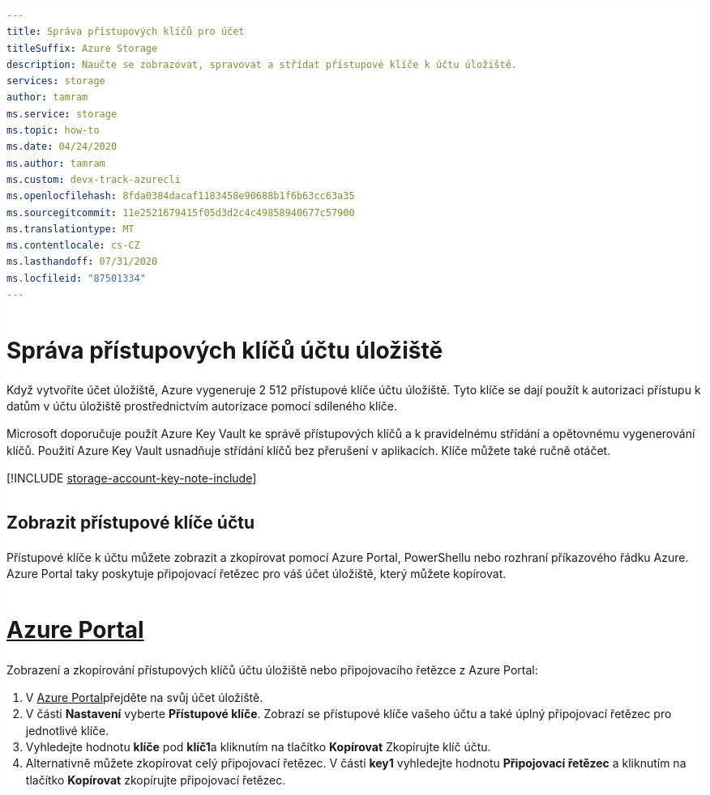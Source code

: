 ```yaml
---
title: Správa přístupových klíčů pro účet
titleSuffix: Azure Storage
description: Naučte se zobrazovat, spravovat a střídat přístupové klíče k účtu úložiště.
services: storage
author: tamram
ms.service: storage
ms.topic: how-to
ms.date: 04/24/2020
ms.author: tamram
ms.custom: devx-track-azurecli
ms.openlocfilehash: 8fda0384dacaf1183458e90688b1f6b63cc63a35
ms.sourcegitcommit: 11e2521679415f05d3d2c4c49858940677c57900
ms.translationtype: MT
ms.contentlocale: cs-CZ
ms.lasthandoff: 07/31/2020
ms.locfileid: "87501334"
---
```

# <a name="manage-storage-account-access-keys"></a>Správa přístupových klíčů účtu úložiště

Když vytvoříte účet úložiště, Azure vygeneruje 2 512 přístupové klíče účtu úložiště. Tyto klíče se dají použít k autorizaci přístupu k datům v účtu úložiště prostřednictvím autorizace pomocí sdíleného klíče.

Microsoft doporučuje použít Azure Key Vault ke správě přístupových klíčů a k pravidelnému střídání a opětovnému vygenerování klíčů. Použití Azure Key Vault usnadňuje střídání klíčů bez přerušení v aplikacích. Klíče můžete také ručně otáčet.

[!INCLUDE [storage-account-key-note-include](../../../includes/storage-account-key-note-include.md)]

## <a name="view-account-access-keys"></a>Zobrazit přístupové klíče účtu

Přístupové klíče k účtu můžete zobrazit a zkopírovat pomocí Azure Portal, PowerShellu nebo rozhraní příkazového řádku Azure. Azure Portal taky poskytuje připojovací řetězec pro váš účet úložiště, který můžete kopírovat.

# <a name="portal"></a>[Azure Portal](#tab/azure-portal)

Zobrazení a zkopírování přístupových klíčů účtu úložiště nebo připojovacího řetězce z Azure Portal:

1. V [Azure Portal](https://portal.azure.com)přejděte na svůj účet úložiště.
1. V části **Nastavení** vyberte **Přístupové klíče**. Zobrazí se přístupové klíče vašeho účtu a také úplný připojovací řetězec pro jednotlivé klíče.
1. Vyhledejte hodnotu **klíče** pod **klíč1**a kliknutím na tlačítko **Kopírovat** Zkopírujte klíč účtu.
1. Alternativně můžete zkopírovat celý připojovací řetězec. V části **key1** vyhledejte hodnotu **Připojovací řetězec** a kliknutím na tlačítko **Kopírovat** zkopírujte připojovací řetězec.
